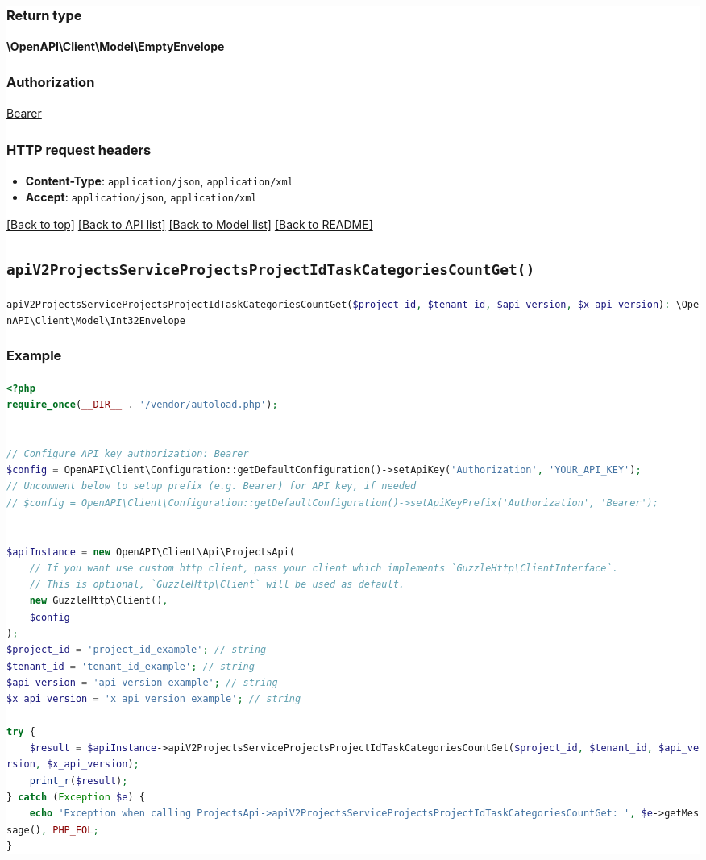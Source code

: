 ### Return type

[**\OpenAPI\Client\Model\EmptyEnvelope**](../Model/EmptyEnvelope.md)

### Authorization

[Bearer](../../README.md#Bearer)

### HTTP request headers

- **Content-Type**: `application/json`, `application/xml`
- **Accept**: `application/json`, `application/xml`

[[Back to top]](#) [[Back to API list]](../../README.md#endpoints)
[[Back to Model list]](../../README.md#models)
[[Back to README]](../../README.md)

## `apiV2ProjectsServiceProjectsProjectIdTaskCategoriesCountGet()`

```php
apiV2ProjectsServiceProjectsProjectIdTaskCategoriesCountGet($project_id, $tenant_id, $api_version, $x_api_version): \OpenAPI\Client\Model\Int32Envelope
```



### Example

```php
<?php
require_once(__DIR__ . '/vendor/autoload.php');


// Configure API key authorization: Bearer
$config = OpenAPI\Client\Configuration::getDefaultConfiguration()->setApiKey('Authorization', 'YOUR_API_KEY');
// Uncomment below to setup prefix (e.g. Bearer) for API key, if needed
// $config = OpenAPI\Client\Configuration::getDefaultConfiguration()->setApiKeyPrefix('Authorization', 'Bearer');


$apiInstance = new OpenAPI\Client\Api\ProjectsApi(
    // If you want use custom http client, pass your client which implements `GuzzleHttp\ClientInterface`.
    // This is optional, `GuzzleHttp\Client` will be used as default.
    new GuzzleHttp\Client(),
    $config
);
$project_id = 'project_id_example'; // string
$tenant_id = 'tenant_id_example'; // string
$api_version = 'api_version_example'; // string
$x_api_version = 'x_api_version_example'; // string

try {
    $result = $apiInstance->apiV2ProjectsServiceProjectsProjectIdTaskCategoriesCountGet($project_id, $tenant_id, $api_version, $x_api_version);
    print_r($result);
} catch (Exception $e) {
    echo 'Exception when calling ProjectsApi->apiV2ProjectsServiceProjectsProjectIdTaskCategoriesCountGet: ', $e->getMessage(), PHP_EOL;
}
```
